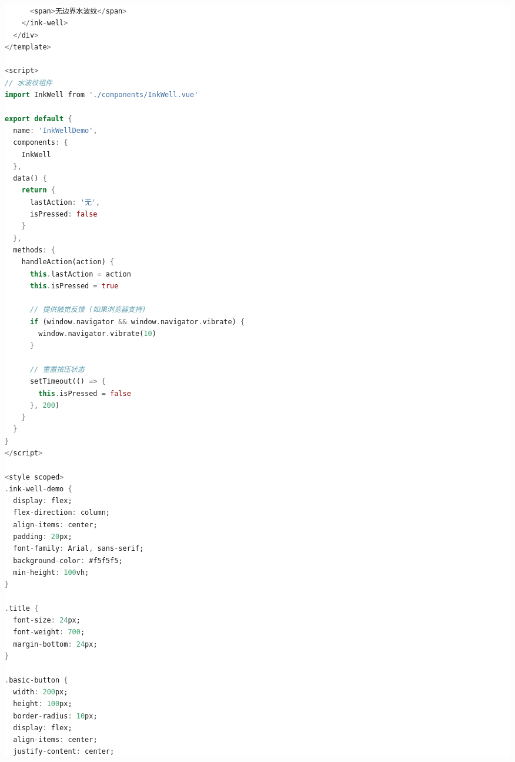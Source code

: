 ```dart
      <span>无边界水波纹</span>
    </ink-well>
  </div>
</template>

<script>
// 水波纹组件
import InkWell from './components/InkWell.vue'

export default {
  name: 'InkWellDemo',
  components: {
    InkWell
  },
  data() {
    return {
      lastAction: '无',
      isPressed: false
    }
  },
  methods: {
    handleAction(action) {
      this.lastAction = action
      this.isPressed = true
      
      // 提供触觉反馈 (如果浏览器支持)
      if (window.navigator && window.navigator.vibrate) {
        window.navigator.vibrate(10)
      }
      
      // 重置按压状态
      setTimeout(() => {
        this.isPressed = false
      }, 200)
    }
  }
}
</script>

<style scoped>
.ink-well-demo {
  display: flex;
  flex-direction: column;
  align-items: center;
  padding: 20px;
  font-family: Arial, sans-serif;
  background-color: #f5f5f5;
  min-height: 100vh;
}

.title {
  font-size: 24px;
  font-weight: 700;
  margin-bottom: 24px;
}

.basic-button {
  width: 200px;
  height: 100px;
  border-radius: 10px;
  display: flex;
  align-items: center;
  justify-content: center;
```
